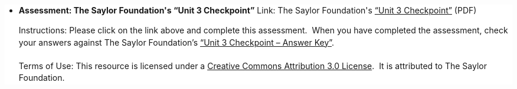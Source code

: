 -   **Assessment: The Saylor Foundation's “Unit 3 Checkpoint”**
    Link: The Saylor Foundation's [“Unit 3
    Checkpoint”](http://www.saylor.org/site/wp-content/uploads/2012/11/BUS206-3.3.7-UNIT-3-Checkpoint.pdf) (PDF)  
      
     Instructions: Please click on the link above and complete this
    assessment.  When you have completed the assessment, check your
    answers against The Saylor Foundation’s [“Unit 3 Checkpoint – Answer
    Key”](http://www.saylor.org/site/wp-content/uploads/2012/11/BUS206-3.3.7-Unit-3-Checkpoint-Answer-Key.pdf).  
        
     Terms of Use: This resource is licensed under a [Creative Commons
    Attribution 3.0
    License](http://creativecommons.org/licenses/by/3.0/).  It is
    attributed to The Saylor Foundation. 


